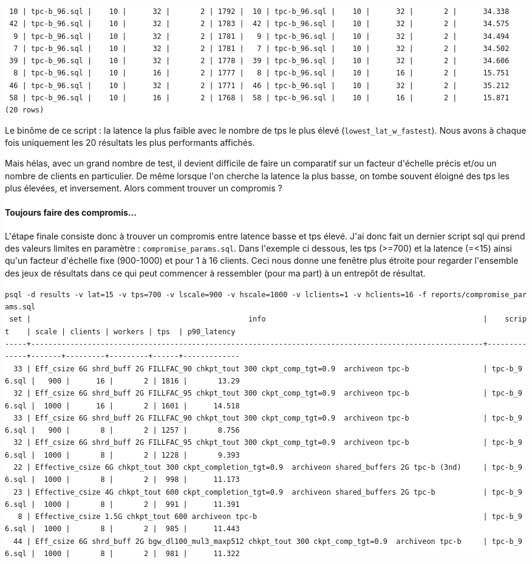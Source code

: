 ~~~~
 10 | tpc-b_96.sql |    10 |      32 |       2 | 1792 |  10 | tpc-b_96.sql |    10 |      32 |       2 |      34.338
 42 | tpc-b_96.sql |    10 |      32 |       2 | 1783 |  42 | tpc-b_96.sql |    10 |      32 |       2 |      34.575
  9 | tpc-b_96.sql |    10 |      32 |       2 | 1781 |   9 | tpc-b_96.sql |    10 |      32 |       2 |      34.494
  7 | tpc-b_96.sql |    10 |      32 |       2 | 1781 |   7 | tpc-b_96.sql |    10 |      32 |       2 |      34.502
 39 | tpc-b_96.sql |    10 |      32 |       2 | 1778 |  39 | tpc-b_96.sql |    10 |      32 |       2 |      34.606
  8 | tpc-b_96.sql |    10 |      16 |       2 | 1777 |   8 | tpc-b_96.sql |    10 |      16 |       2 |      15.751
 46 | tpc-b_96.sql |    10 |      32 |       2 | 1771 |  46 | tpc-b_96.sql |    10 |      32 |       2 |      35.212
 58 | tpc-b_96.sql |    10 |      16 |       2 | 1768 |  58 | tpc-b_96.sql |    10 |      16 |       2 |      15.871
(20 rows)

~~~~

Le binôme de ce script&nbsp;: la latence la plus faible avec le nombre de tps le plus élevé (`lowest_lat_w_fastest`).
Nous avons à chaque fois uniquement les 20 résultats les plus performants affichés.


Mais hélas, avec un grand nombre de test, il devient difficile de faire un comparatif sur un facteur d'échelle précis et/ou un nombre de clients en particulier.
De même lorsque l'on cherche la latence la plus basse, on tombe souvent éloigné des tps les plus élevées, et inversement. 
Alors comment trouver un compromis ?

#### Toujours faire des compromis...

L'étape finale consiste donc à trouver un compromis entre latence basse et tps élevé.
J'ai donc fait un dernier script sql qui prend des valeurs limites en paramètre&nbsp;: `compromise_params.sql`. 
Dans l'exemple ci dessous, les tps (\>=700) et la latence (=\<15) ainsi qu'un facteur d'échelle fixe (900-1000) et pour 1 à 16 clients.
Ceci nous donne une fenêtre plus étroite pour regarder l'ensemble des jeux de résultats dans ce qui peut commencer à ressembler (pour ma part) à un entrepôt de résultat.

~~~~
psql -d results -v lat=15 -v tps=700 -v lscale=900 -v hscale=1000 -v lclients=1 -v hclients=16 -f reports/compromise_params.sql
 set |                                                  info                                                  |    script    | scale | clients | workers | tps  | p90_latency
-----+--------------------------------------------------------------------------------------------------------+--------------+-------+---------+---------+------+-------------
  33 | Eff_csize 6G shrd_buff 2G FILLFAC_90 chkpt_tout 300 ckpt_comp_tgt=0.9  archiveon tpc-b                 | tpc-b_96.sql |   900 |      16 |       2 | 1816 |       13.29
  32 | Eff_csize 6G shrd_buff 2G FILLFAC_95 chkpt_tout 300 ckpt_comp_tgt=0.9  archiveon tpc-b                 | tpc-b_96.sql |  1000 |      16 |       2 | 1601 |      14.518
  33 | Eff_csize 6G shrd_buff 2G FILLFAC_90 chkpt_tout 300 ckpt_comp_tgt=0.9  archiveon tpc-b                 | tpc-b_96.sql |   900 |       8 |       2 | 1257 |       8.756
  32 | Eff_csize 6G shrd_buff 2G FILLFAC_95 chkpt_tout 300 ckpt_comp_tgt=0.9  archiveon tpc-b                 | tpc-b_96.sql |  1000 |       8 |       2 | 1228 |       9.393
  22 | Effective_csize 6G chkpt_tout 300 ckpt_completion_tgt=0.9  archiveon shared_buffers 2G tpc-b (3nd)     | tpc-b_96.sql |  1000 |       8 |       2 |  998 |      11.173
  23 | Effective_csize 4G chkpt_tout 600 ckpt_completion_tgt=0.9  archiveon shared_buffers 2G tpc-b           | tpc-b_96.sql |  1000 |       8 |       2 |  991 |      11.391
   8 | Effective_csize 1.5G chkpt_tout 600 archiveon tpc-b                                                    | tpc-b_96.sql |  1000 |       8 |       2 |  985 |      11.443
  44 | Eff_csize 6G shrd_buff 2G bgw_dl100_mul3_maxp512 chkpt_tout 300 ckpt_comp_tgt=0.9  archiveon tpc-b     | tpc-b_96.sql |  1000 |       8 |       2 |  981 |      11.322
~~~~